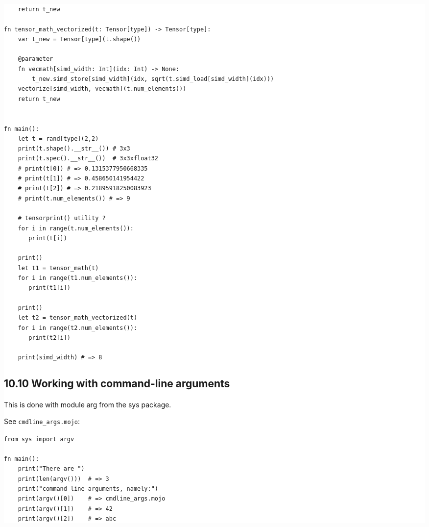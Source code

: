 ```mojo
    return t_new

fn tensor_math_vectorized(t: Tensor[type]) -> Tensor[type]:
    var t_new = Tensor[type](t.shape())
    
    @parameter
    fn vecmath[simd_width: Int](idx: Int) -> None:
        t_new.simd_store[simd_width](idx, sqrt(t.simd_load[simd_width](idx)))
    vectorize[simd_width, vecmath](t.num_elements())
    return t_new


fn main():
    let t = rand[type](2,2)
    print(t.shape().__str__()) # 3x3
    print(t.spec().__str__())  # 3x3xfloat32
    # print(t[0]) # => 0.1315377950668335
    # print(t[1]) # => 0.458650141954422
    # print(t[2]) # => 0.21895918250083923
    # print(t.num_elements()) # => 9

    # tensorprint() utility ?
    for i in range(t.num_elements()):
       print(t[i]) 

    print()
    let t1 = tensor_math(t)
    for i in range(t1.num_elements()):
       print(t1[i]) 

    print()
    let t2 = tensor_math_vectorized(t)
    for i in range(t2.num_elements()):
       print(t2[i]) 

    print(simd_width) # => 8
```


## 10.10 Working with command-line arguments
This is done with module arg from the sys package.

See `cmdline_args.mojo`:
```mojo
from sys import argv

fn main():
    print("There are ")
    print(len(argv()))  # => 3
    print("command-line arguments, namely:")
    print(argv()[0])    # => cmdline_args.mojo
    print(argv()[1])    # => 42
    print(argv()[2])    # => abc
```
